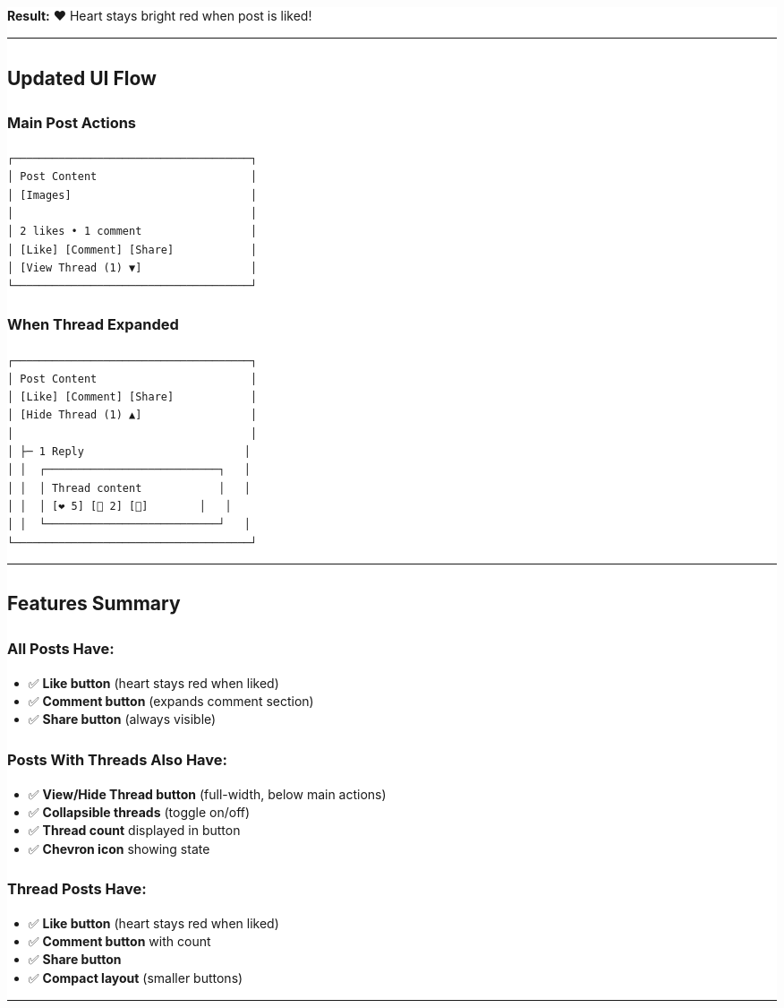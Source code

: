 **Result:** ❤️ Heart stays bright red when post is liked!

---

## Updated UI Flow

### Main Post Actions
```
┌─────────────────────────────────────┐
│ Post Content                        │
│ [Images]                            │
│                                     │
│ 2 likes • 1 comment                 │
│ [Like] [Comment] [Share]            │
│ [View Thread (1) ▼]                 │
└─────────────────────────────────────┘
```

### When Thread Expanded
```
┌─────────────────────────────────────┐
│ Post Content                        │
│ [Like] [Comment] [Share]            │
│ [Hide Thread (1) ▲]                 │
│                                     │
│ ├─ 1 Reply                         │
│ │  ┌───────────────────────────┐   │
│ │  │ Thread content            │   │
│ │  │ [❤️ 5] [💬 2] [🔗]        │   │
│ │  └───────────────────────────┘   │
└─────────────────────────────────────┘
```

---

## Features Summary

### All Posts Have:
- ✅ **Like button** (heart stays red when liked)
- ✅ **Comment button** (expands comment section)
- ✅ **Share button** (always visible)

### Posts With Threads Also Have:
- ✅ **View/Hide Thread button** (full-width, below main actions)
- ✅ **Collapsible threads** (toggle on/off)
- ✅ **Thread count** displayed in button
- ✅ **Chevron icon** showing state

### Thread Posts Have:
- ✅ **Like button** (heart stays red when liked)
- ✅ **Comment button** with count
- ✅ **Share button**
- ✅ **Compact layout** (smaller buttons)

---